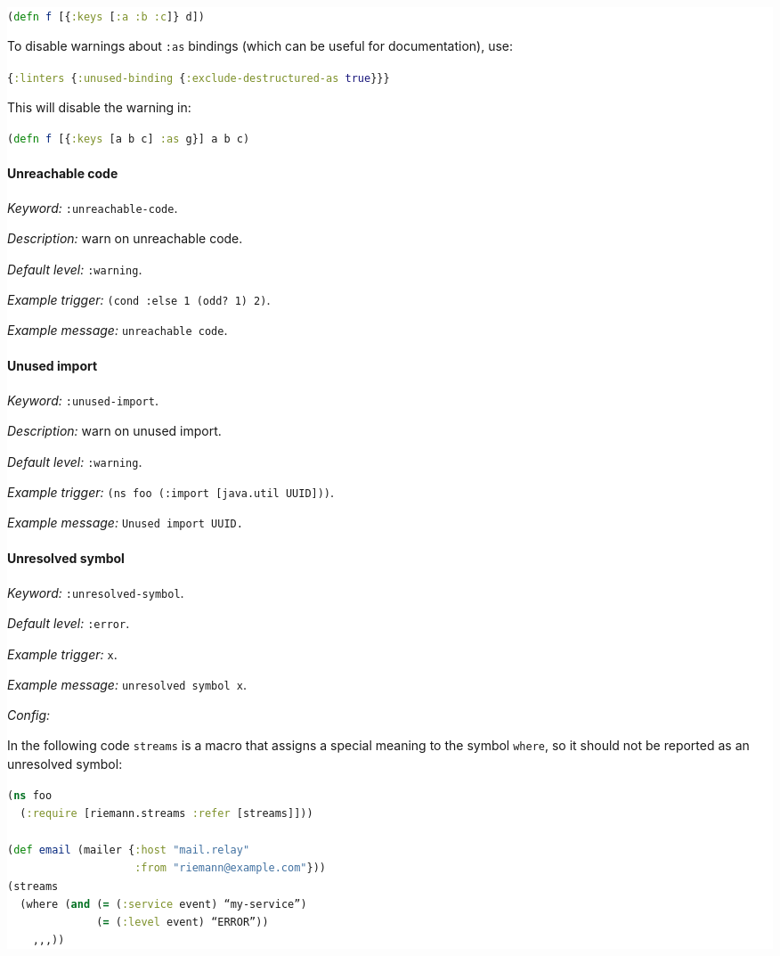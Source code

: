 ``` clojure
(defn f [{:keys [:a :b :c]} d])
```

To disable warnings about `:as` bindings (which can be useful for
documentation), use:

```clojure
{:linters {:unused-binding {:exclude-destructured-as true}}}
```

This will disable the warning in:

``` clojure
(defn f [{:keys [a b c] :as g}] a b c)
```

#### Unreachable code

*Keyword:* `:unreachable-code`.

*Description:* warn on unreachable code.

*Default level:* `:warning`.

*Example trigger:* `(cond :else 1 (odd? 1) 2)`.

*Example message:* `unreachable code`.

#### Unused import

*Keyword:* `:unused-import`.

*Description:* warn on unused import.

*Default level:* `:warning`.

*Example trigger:* `(ns foo (:import [java.util UUID]))`.

*Example message:* `Unused import UUID.`

#### Unresolved symbol

*Keyword:* `:unresolved-symbol`.

*Default level:* `:error`.

*Example trigger:* `x`.

*Example message:* `unresolved symbol x`.

*Config:*

In the following code `streams` is a macro that assigns a special meaning to the
symbol `where`, so it should not be reported as an unresolved symbol:

``` clojure
(ns foo
  (:require [riemann.streams :refer [streams]]))

(def email (mailer {:host "mail.relay"
                    :from "riemann@example.com"}))
(streams
  (where (and (= (:service event) “my-service”)
              (= (:level event) “ERROR”))
    ,,,))
```
